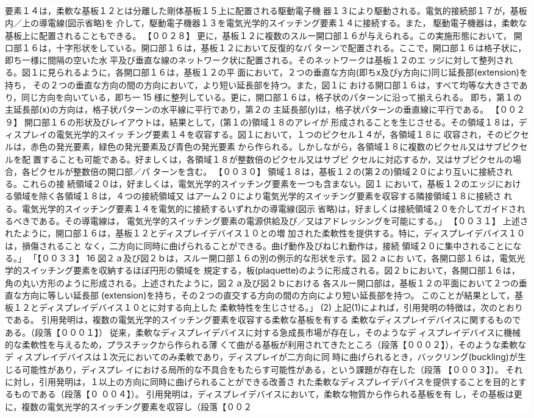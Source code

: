 要素１４は，柔軟な基板１２とは分離した剛体基板１５上に配置される駆動電子機
器１３により駆動される。電気的接続部１７が，基板内／上の導電線(図示省略)を
介して，駆動電子機器１３を電気光学的スイッチング要素１４に接続する。また，
駆動電子機器は，柔軟な基板上に配置されることもできる。 
【００２８】 
 更に，基板１２に複数のスルー開口部１６が与えられる。この実施形態において，
開口部１６は，十字形状をしている。開口部１６は，基板１２において反復的なパ
ターンで配置される。ここで，開口部１６は格子状に，即ち一様に間隔の空いた水
平及び垂直な線のネットワーク状に配置される。そのネットワークは基板１２のエ
ッジに対して整列される。図１に見られるように，各開口部１６は，基板１２の平
面において，２つの垂直な方向(即ちx及びy方向に)同じ延長部(extension)を持ち，
その２つの垂直な方向の間の方向において，より短い延長部を持つ。また，図１に
おける開口部１６は，すべて均等な大きさであり，同じ方向を向いている，即ち一
 15 
様に整列している。更に，開口部１６は，格子状のパターンに沿って揃えられる。
即ち，第１の主延長部(x)の方向は，格子状パターンの水平線に平行であり，第２の
主延長部(y)は，格子状パターンの垂直線に平行である。 
【００２９】 
 開口部１６の形状及びレイアウトは，結果として，(第１の)領域１８のアレイが
形成されることを生じさせる。その領域１８は，ディスプレイの電気光学的スイッ
チング要素１４を収容する。図１において，１つのピクセル１４が，各領域１８に
収容され，そのピクセルは，赤色の発光要素，緑色の発光要素及び青色の発光要素
から作られる。しかしながら，各領域１８に複数のピクセル又はサブピクセルを配
置することも可能である。好ましくは，各領域１８が整数倍のピクセル又はサブピ
クセルに対応するか，又はサブピクセルの場合，各ピクセルが整数倍の開口部／パ
ターンを含む。 
【００３０】 
 領域１８は，基板１２の(第２の)領域２０により互いに接続される。これらの接
続領域２０は，好ましくは，電気光学的スイッチング要素を一つも含まない。図１
において，基板１２のエッジにおける領域を除く各領域１８は，４つの接続領域又
はアーム２０により電気光学的スイッチング要素を収容する隣接領域１８に接続さ
れる。電気光学的スイッチング要素１４を電気的に接続するいずれかの導電線(図示
省略)は，好ましくは接続領域２０を介してガイドされるべきである。その導電線は，
電気光学的スイッチング要素の電源供給及び／又はアドレッシングを可能にする。」 
【００３１】 
 上述されたように，開口部１６は，基板１２とディスプレイデバイス１０との増
加された柔軟性を提供する。特に，ディスプレイデバイス１０は，損傷されること
なく，二方向に同時に曲げられることができる。曲げ動作及びねじれ動作は，接続
領域２０に集中されることになる。」 
「【００３３】 
 16 
 図２ａ及び図２ｂは，スルー開口部１６の別の例示的な形状を示す。図２ａにお
いて，各開口部１６は，電気光学的スイッチング要素を収納するほぼ円形の領域を
規定する，板(plaquette)のように形成される。図２ｂにおいて，各開口部１６は，
角の丸い方形のように形成される。上述されたように，図２ａ及び図２ｂにおける
各スルー開口部は，基板１２の平面において２つの垂直な方向に等しい延長部
(extension)を持ち，その２つの直交する方向の間の方向により短い延長部を持つ。
このことが結果として，基板１２とディスプレイデバイス１０とに対する向上した
柔軟特性を生じさせる。」 
 (2) 上記(1)によれば，引用発明の特徴は，次のとおりである。 
 引用発明は，複数の電気光学的スイッチング要素を収容する柔軟な基板を有する
柔軟なディスプレイデバイスに関するものである。（段落【０００１】） 
 従来，柔軟なディスプレイデバイスに対する急成長市場が存在し，そのようなデ
ィスプレイデバイスに機械的な柔軟性を与えるため，プラスチックから作られる薄
くて曲がる基板が利用されてきたところ（段落【０００２】），そのような柔軟なデ
ィスプレイデバイスは１次元においてのみ柔軟であり，ディスプレイが二方向に同
時に曲げられるとき，バックリング(buckling)が生じる可能性があり，ディスプレ
イにおける局所的な不具合をもたらす可能性がある，という課題が存在した（段落
【０００３】）。 
 それに対し，引用発明は，１以上の方向に同時に曲げられることができる改善さ
れた柔軟なディスプレイデバイスを提供することを目的とするものである（段落【０
００４】）。 
 引用発明は，ディスプレイデバイスにおいて，柔軟な物質から作られる基板を有
し，その基板は更に，複数の電気光学的スイッチング要素を収容し（段落【００２